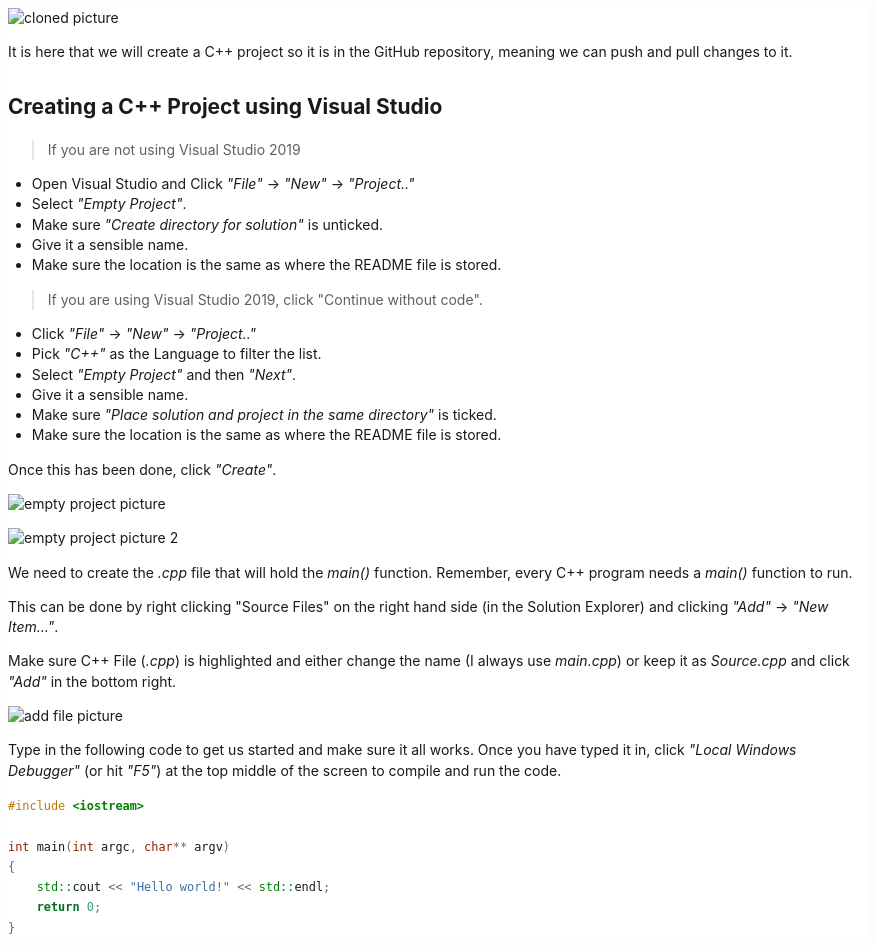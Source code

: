 ![cloned picture](https://github.coventry.ac.uk/217CR-1920JANMAY/Teaching-Material/blob/master/Session%201/Readme%20Pictures/Cloned.PNG)

It is here that we will create a C++ project so it is in the GitHub repository, meaning we can push and pull changes to it.

## Creating a C++ Project using Visual Studio
 
> If you are not using Visual Studio 2019

* Open Visual Studio and Click _"File"_ -> _"New"_ -> _"Project.."_
* Select _"Empty Project"_.
* Make sure _"Create directory for solution"_ is unticked.
* Give it a sensible name.
* Make sure the location is the same as where the README file is stored.

> If you are using Visual Studio 2019, click "Continue without code".

* Click _"File"_ -> _"New"_ -> _"Project.."_
* Pick _"C++"_ as the Language to filter the list.
* Select _"Empty Project"_ and then _"Next"_.
* Give it a sensible name.
* Make sure _"Place solution and project in the same directory"_ is ticked.
* Make sure the location is the same as where the README file is stored.

Once this has been done, click _"Create"_.

![empty project picture](https://github.coventry.ac.uk/217CR-1920JANMAY/Teaching-Material/blob/master/Session%201/Readme%20Pictures/Empty%20Project.PNG)

![empty project picture 2](https://github.coventry.ac.uk/217CR-1920JANMAY/Teaching-Material/blob/master/Session%201/Readme%20Pictures/Creating%20Project.PNG)

We need to create the _.cpp_ file that will hold the _main()_ function. Remember, every C++ program needs a _main()_ function to run.

This can be done by right clicking "Source Files" on the right hand side (in the Solution Explorer) and clicking _"Add"_ -> _"New Item..."_.

Make sure C++ File (_.cpp_) is highlighted and either change the name (I always use _main.cpp_) or keep it as _Source.cpp_ and click _"Add"_ in the bottom right.

![add file picture](https://github.coventry.ac.uk/217CR-1920JANMAY/Teaching-Material/blob/master/Session%201/Readme%20Pictures/Add%20file.PNG)


Type in the following code to get us started and make sure it all works. Once you have typed it in, click _"Local Windows Debugger"_ (or hit _"F5"_) at the top middle of the screen to compile and run the code.

```C++
#include <iostream>

int main(int argc, char** argv)
{
	std::cout << "Hello world!" << std::endl;
	return 0;
}
```
